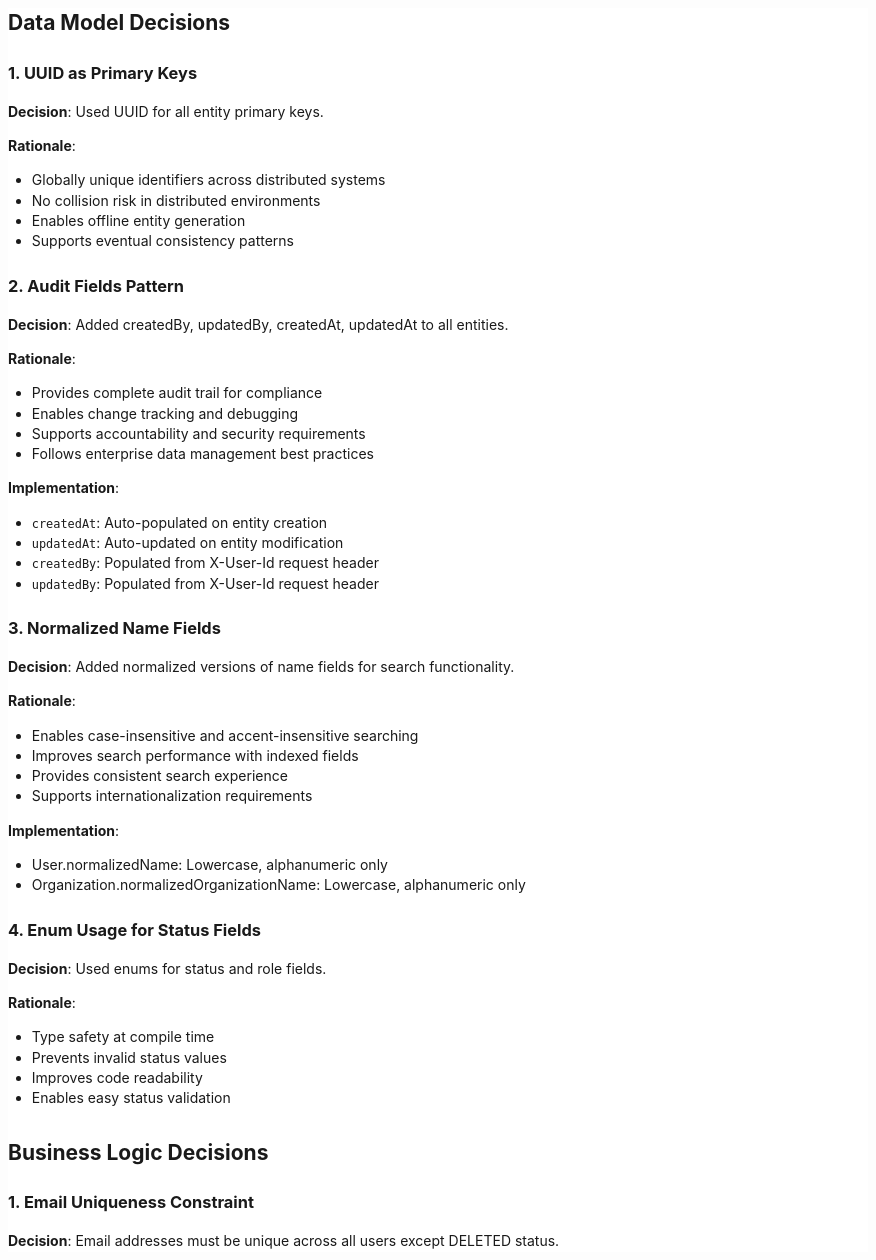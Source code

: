 ## Data Model Decisions

### 1. UUID as Primary Keys
**Decision**: Used UUID for all entity primary keys.

**Rationale**:
- Globally unique identifiers across distributed systems
- No collision risk in distributed environments
- Enables offline entity generation
- Supports eventual consistency patterns

### 2. Audit Fields Pattern
**Decision**: Added createdBy, updatedBy, createdAt, updatedAt to all entities.

**Rationale**:
- Provides complete audit trail for compliance
- Enables change tracking and debugging
- Supports accountability and security requirements
- Follows enterprise data management best practices

**Implementation**:
- `createdAt`: Auto-populated on entity creation
- `updatedAt`: Auto-updated on entity modification
- `createdBy`: Populated from X-User-Id request header
- `updatedBy`: Populated from X-User-Id request header

### 3. Normalized Name Fields
**Decision**: Added normalized versions of name fields for search functionality.

**Rationale**:
- Enables case-insensitive and accent-insensitive searching
- Improves search performance with indexed fields
- Provides consistent search experience
- Supports internationalization requirements

**Implementation**:
- User.normalizedName: Lowercase, alphanumeric only
- Organization.normalizedOrganizationName: Lowercase, alphanumeric only

### 4. Enum Usage for Status Fields
**Decision**: Used enums for status and role fields.

**Rationale**:
- Type safety at compile time
- Prevents invalid status values
- Improves code readability
- Enables easy status validation

## Business Logic Decisions

### 1. Email Uniqueness Constraint
**Decision**: Email addresses must be unique across all users except DELETED status.
